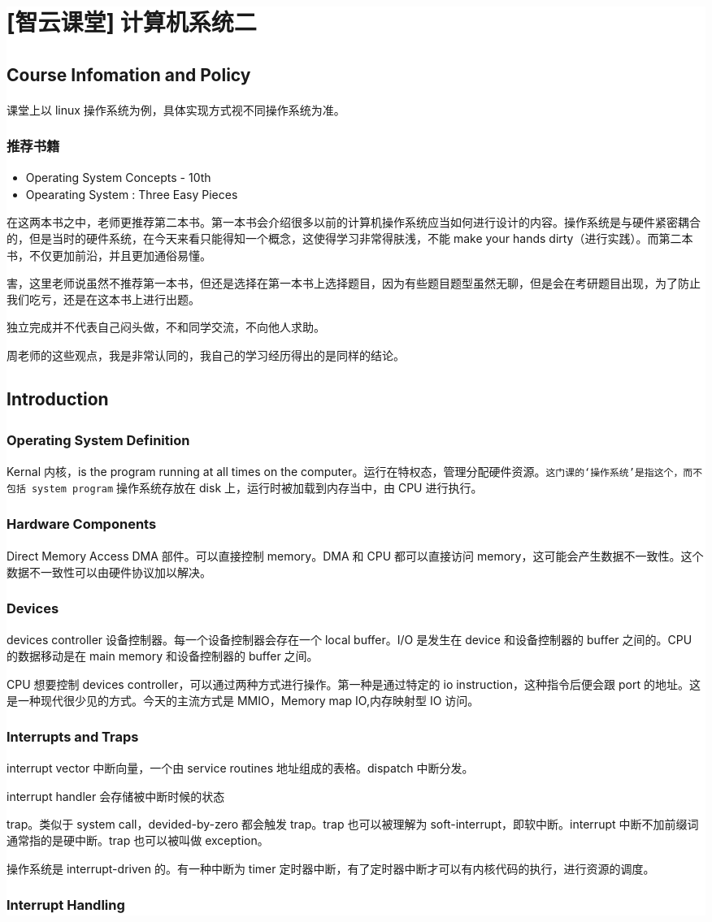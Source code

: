 # [智云课堂] 计算机系统二

## Course Infomation and Policy

课堂上以 linux 操作系统为例，具体实现方式视不同操作系统为准。

### 推荐书籍

- Operating System Concepts - 10th
- Opearating System : Three Easy Pieces

在这两本书之中，老师更推荐第二本书。第一本书会介绍很多以前的计算机操作系统应当如何进行设计的内容。操作系统是与硬件紧密耦合的，但是当时的硬件系统，在今天来看只能得知一个概念，这使得学习非常得肤浅，不能 make your hands dirty（进行实践）。而第二本书，不仅更加前沿，并且更加通俗易懂。

害，这里老师说虽然不推荐第一本书，但还是选择在第一本书上选择题目，因为有些题目题型虽然无聊，但是会在考研题目出现，为了防止我们吃亏，还是在这本书上进行出题。

独立完成并不代表自己闷头做，不和同学交流，不向他人求助。

周老师的这些观点，我是非常认同的，我自己的学习经历得出的是同样的结论。

## Introduction

### Operating System Definition

Kernal 内核，is the program running at all times on the computer。运行在特权态，管理分配硬件资源。`这门课的‘操作系统’是指这个，而不包括 system program` 操作系统存放在 disk 上，运行时被加载到内存当中，由 CPU 进行执行。

### Hardware Components

Direct Memory Access DMA 部件。可以直接控制 memory。DMA 和 CPU 都可以直接访问 memory，这可能会产生数据不一致性。这个数据不一致性可以由硬件协议加以解决。

### Devices

devices controller 设备控制器。每一个设备控制器会存在一个 local buffer。I/O 是发生在 device 和设备控制器的 buffer 之间的。CPU 的数据移动是在 main memory 和设备控制器的 buffer 之间。

CPU 想要控制 devices controller，可以通过两种方式进行操作。第一种是通过特定的 io instruction，这种指令后便会跟 port 的地址。这是一种现代很少见的方式。今天的主流方式是 MMIO，Memory map IO,内存映射型 IO 访问。

### Interrupts and Traps

interrupt vector 中断向量，一个由 service routines 地址组成的表格。dispatch 中断分发。

interrupt handler 会存储被中断时候的状态

trap。类似于 system call，devided-by-zero 都会触发 trap。trap 也可以被理解为 soft-interrupt，即软中断。interrupt 中断不加前缀词通常指的是硬中断。trap 也可以被叫做 exception。

操作系统是 interrupt-driven 的。有一种中断为 timer 定时器中断，有了定时器中断才可以有内核代码的执行，进行资源的调度。

### Interrupt Handling
